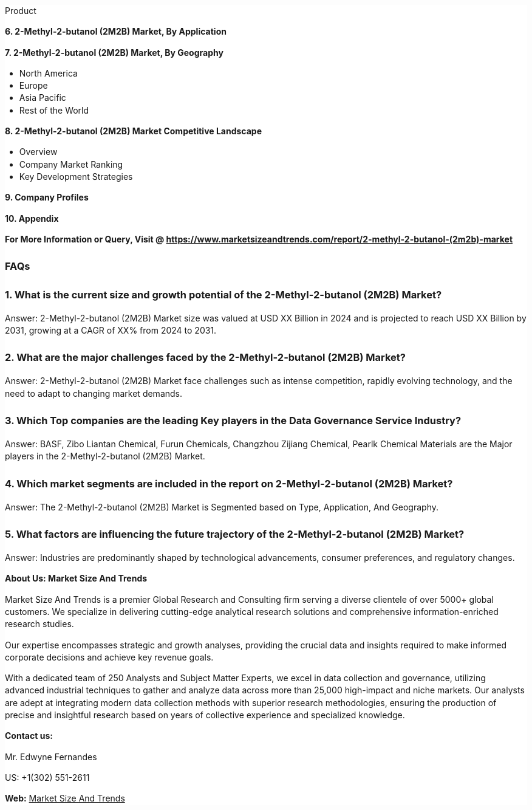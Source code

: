 Product</span></strong></p></div><div class="" data-test-id=""><p><strong><span class="">6. 2-Methyl-2-butanol (2M2B) Market, By Application</span></strong></p></div><div class="" data-test-id=""><p><strong><span class="">7. 2-Methyl-2-butanol (2M2B) Market, By Geography</span></strong></p></div><div class="" data-test-id=""><ul><li><span class="">North America</span></li><li><span class="">Europe</span></li><li><span class="">Asia Pacific</span></li><li><span class="">Rest of the World</span></li></ul></div><div class="" data-test-id=""><p><strong><span class="">8. 2-Methyl-2-butanol (2M2B) Market Competitive Landscape</span></strong></p></div><div class="" data-test-id=""><ul><li><span class="">Overview</span></li><li><span class="">Company Market Ranking</span></li><li><span class="">Key Development Strategies</span></li></ul></div><div class="" data-test-id=""><p><strong><span class="">9. Company Profiles</span></strong></p></div><div class="" data-test-id=""><p><strong><span class="">10. Appendix</span></strong></p></div><div class="" data-test-id=""><p><strong><span class="">For More Information or Query, Visit @ <a href="https://www.marketsizeandtrends.com/report/2-methyl-2-butanol-(2m2b)-market" target="_blank">https://www.marketsizeandtrends.com/report/2-methyl-2-butanol-(2m2b)-market</a></span></strong></p></div><div class="" data-test-id=""><div class="article-main__content" data-test-id="publishing-text-block"><h3><strong><span class="">FAQs</span></strong></h3></div><div class="article-main__content" data-test-id="publishing-text-block"><h3><span class="">1. What is the current size and growth potential of the 2-Methyl-2-butanol (2M2B) Market?</span></h3></div><div class="article-main__content" data-test-id="publishing-text-block"><p><span class="font-[700]">Answer</span><span class="">: 2-Methyl-2-butanol (2M2B) Market size was valued at USD XX Billion in 2024 and is projected to reach USD XX Billion by 2031, growing at a CAGR of XX% from 2024 to 2031.</span></p></div><div class="article-main__content" data-test-id="publishing-text-block"><h3><span class="">2. What are the major challenges faced by the 2-Methyl-2-butanol (2M2B) Market?</span></h3></div><div class="article-main__content" data-test-id="publishing-text-block"><p><span class="font-[700]">Answer</span><span class="">: 2-Methyl-2-butanol (2M2B) Market face challenges such as intense competition, rapidly evolving technology, and the need to adapt to changing market demands.</span></p></div><div class="article-main__content" data-test-id="publishing-text-block"><h3><span class="">3. Which Top companies are the leading Key players in the Data Governance Service Industry?</span></h3></div><div class="article-main__content" data-test-id="publishing-text-block"><p><span class="font-[700]">Answer</span><span class="">: BASF, Zibo Liantan Chemical, Furun Chemicals, Changzhou Zijiang Chemical, Pearlk Chemical Materials are the Major players in the 2-Methyl-2-butanol (2M2B) Market.</span></p></div><div class="article-main__content" data-test-id="publishing-text-block"><h3><span class="">4. Which market segments are included in the report on 2-Methyl-2-butanol (2M2B) Market?</span></h3></div><div class="article-main__content" data-test-id="publishing-text-block"><p><span class="font-[700]">Answer</span><span class="">: The 2-Methyl-2-butanol (2M2B) Market is Segmented based on Type, Application, And Geography.</span></p></div><div class="article-main__content" data-test-id="publishing-text-block"><h3><span class="">5. What factors are influencing the future trajectory of the 2-Methyl-2-butanol (2M2B) Market?</span></h3></div><div class="article-main__content" data-test-id="publishing-text-block"><p><span class="font-[700]">Answer:</span><span class="">&nbsp;Industries are predominantly shaped by technological advancements, consumer preferences, and regulatory changes.</span></p></div><p><strong><span class="">About Us: Market Size And Trends</span></strong></p></div><div class="" data-test-id=""><p><span class="">Market Size And Trends is a premier Global Research and Consulting firm serving a diverse clientele of over 5000+ global customers. We specialize in delivering cutting-edge analytical research solutions and comprehensive information-enriched research studies.</span></p></div><div class="" data-test-id=""><p><span class="">Our expertise encompasses strategic and growth analyses, providing the crucial data and insights required to make informed corporate decisions and achieve key revenue goals.</span></p></div><div class="" data-test-id=""><p><span class="">With a dedicated team of 250 Analysts and Subject Matter Experts, we excel in data collection and governance, utilizing advanced industrial techniques to gather and analyze data across more than 25,000 high-impact and niche markets. Our analysts are adept at integrating modern data collection methods with superior research methodologies, ensuring the production of precise and insightful research based on years of collective experience and specialized knowledge.</span></p></div><div class="" data-test-id=""><p><strong><span class="">Contact us:</span></strong></p></div><div class="" data-test-id=""><p><span class="">Mr. Edwyne Fernandes</span></p></div><div class="" data-test-id=""><p><span class="">US: +1(302) 551-2611<br /></span></p><p><span class=""><strong>Web:</strong> <a href="https://www.marketsizeandtrends.com/" target="_blank">Market Size And Trends</a></span></p></div>
